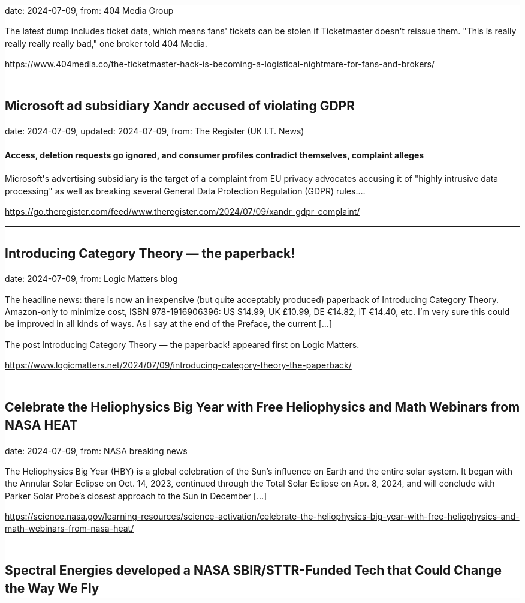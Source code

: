 date: 2024-07-09, from: 404 Media Group

The latest dump includes ticket data, which means fans' tickets can be stolen if Ticketmaster doesn't reissue them. "This is really really really really bad," one broker told 404 Media. 

<https://www.404media.co/the-ticketmaster-hack-is-becoming-a-logistical-nightmare-for-fans-and-brokers/>

---

## Microsoft ad subsidiary Xandr accused of violating GDPR

date: 2024-07-09, updated: 2024-07-09, from: The Register (UK I.T. News)

<h4>Access, deletion requests go ignored, and consumer profiles contradict themselves, complaint alleges</h4> <p>Microsoft's advertising subsidiary is the target of a complaint from EU privacy advocates accusing it of "highly intrusive data processing" as well as breaking several General Data Protection Regulation (GDPR) rules.…</p> 

<https://go.theregister.com/feed/www.theregister.com/2024/07/09/xandr_gdpr_complaint/>

---

## Introducing Category Theory — the paperback!

date: 2024-07-09, from: Logic Matters blog

<p>The headline news: there is now an inexpensive (but quite acceptably produced) paperback of Introducing Category Theory. Amazon-only to minimize cost, ISBN 978-1916906396: US $14.99, UK £10.99, DE €14.82, IT €14.40, etc. I&#8217;m very sure this could be improved in all kinds of ways. As I say at the end of the Preface, the current [&#8230;]</p>
<p>The post <a href="https://www.logicmatters.net/2024/07/09/introducing-category-theory-the-paperback/">Introducing Category Theory &#8212; the paperback!</a> appeared first on <a href="https://www.logicmatters.net">Logic Matters</a>.</p>
 

<https://www.logicmatters.net/2024/07/09/introducing-category-theory-the-paperback/>

---

## Celebrate the Heliophysics Big Year with Free Heliophysics and Math Webinars from NASA HEAT

date: 2024-07-09, from: NASA breaking news

The Heliophysics Big Year (HBY) is a global celebration of the Sun’s influence on Earth and the entire solar system. It began with the Annular Solar Eclipse on Oct. 14, 2023, continued through the Total Solar Eclipse on Apr. 8, 2024, and will conclude with Parker Solar Probe’s closest approach to the Sun in December […] 

<https://science.nasa.gov/learning-resources/science-activation/celebrate-the-heliophysics-big-year-with-free-heliophysics-and-math-webinars-from-nasa-heat/>

---

## Spectral Energies developed a NASA SBIR/STTR-Funded Tech that Could Change the Way We Fly
